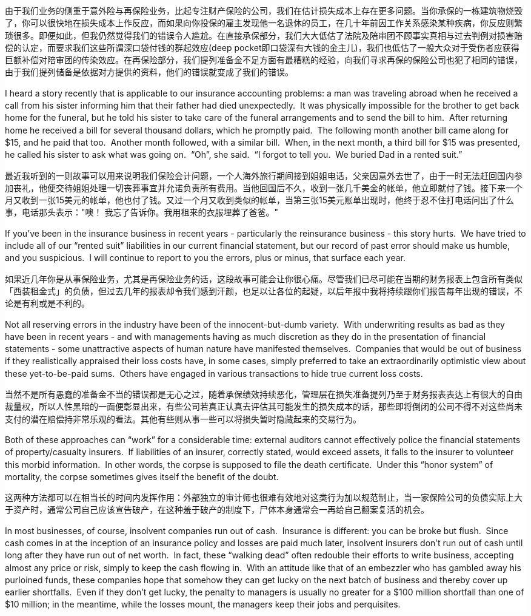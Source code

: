 由于我们业务的侧重于意外险与再保险业务，比起专注财产保险的公司，我们在估计损失成本上存在更多问题。当你承保的一栋建筑物烧毁了，你可以很快地在损失成本上作反应，而如果向你投保的雇主发现他一名退休的员工，在几十年前因工作关系感染某种疾病，你反应则繁琐很多。即便如此，但我仍然觉得我们的错误令人尴尬。在直接承保部分，我们大大低估了法院及陪审团不顾事实真相与过去判例对损害赔偿的认定，而要求我们这些所谓深口袋付钱的群起效应(deep pocket即口袋深有大钱的金主儿)，我们也低估了一般大众对于受伤者应获得巨额补偿对陪审团的传染效应。在再保险部分，我们提列准备金不足方面有最糟糕的经验，向我们寻求再保的保险公司也犯了相同的错误，由于我们提列储备是依据对方提供的资料，他们的错误就变成了我们的错误。

I heard a story recently that is applicable to our insurance accounting problems: a man was traveling abroad when he received a call from his sister informing him that their father had died unexpectedly.  It was physically impossible for the brother to get back home for the funeral, but he told his sister to take care of the funeral arrangements and to send the bill to him.  After returning home he received a bill for several thousand dollars, which he promptly paid.  The following month another bill came along for $15, and he paid that too.  Another month followed, with a similar bill.  When, in the next month, a third bill for $15 was presented, he called his sister to ask what was going on.  “Oh”, she said.  “I forgot to tell you.  We buried Dad in a rented suit.”

最近我听到的一则故事可以用来说明我们保险会计问题，一个人海外旅行期间接到姐姐电话，父亲因意外去世了，由于一时无法赶回国内参加丧礼，他便交待姐姐处理一切丧葬事宜并允诺负责所有费用。当他回国后不久，收到一张几千美金的帐单，他立即就付了钱。接下来一个月又收到一张15美元的帐单，他也付了钱。又过一个月又收到类似的帐单，当第三张15美元账单出现时，他终于忍不住打电话问出了什么事，电话那头表示："噢！ 我忘了告诉你。我用租来的衣服埋葬了爸爸。"

If you’ve been in the insurance business in recent years - particularly the reinsurance business - this story hurts.  We have tried to include all of our “rented suit” liabilities in our current financial statement, but our record of past error should make us humble, and you suspicious.  I will continue to report to you the errors, plus or minus, that surface each year.

如果近几年你是从事保险业务，尤其是再保险业务的话，这段故事可能会让你很心痛。尽管我们已尽可能在当期的财务报表上包含所有类似「西装租金式」的负债，但过去几年的报表却令我们感到汗颜，也足以让各位的起疑，以后年报中我将持续跟你们报告每年出现的错误，不论是有利或是不利的。

Not all reserving errors in the industry have been of the innocent-but-dumb variety.  With underwriting results as bad as they have been in recent years - and with managements having as much discretion as they do in the presentation of financial statements - some unattractive aspects of human nature have manifested themselves.  Companies that would be out of business if they realistically appraised their loss costs have, in some cases, simply preferred to take an extraordinarily optimistic view about these yet-to-be-paid sums.  Others have engaged in various transactions to hide true current loss costs.

当然不是所有愚蠢的准备金不当的错误都是无心之过，随着承保绩效持续恶化，管理层在损失准备提列乃至于财务报表表达上有很大的自由裁量权，所以人性黑暗的一面便彰显出来，有些公司若真正认真去评估其可能发生的损失成本的话，那些即将倒闭的公司不得不对这些尚未支付的潜在赔偿持非常乐观的看法。其他有些则从事一些可以将损失暂时隐藏起来的交易行为。

Both of these approaches can “work” for a considerable time: external auditors cannot effectively police the financial statements of property/casualty insurers.  If liabilities of an insurer, correctly stated, would exceed assets, it falls to the insurer to volunteer this morbid information.  In other words, the corpse is supposed to file the death certificate.  Under this “honor system” of mortality, the corpse sometimes gives itself the benefit of the doubt.

这两种方法都可以在相当长的时间内发挥作用：外部独立的审计师也很难有效地对这类行为加以规范制止，当一家保险公司的负债实际上大于资产时，通常公司自己应该宣告破产，在这种羞于破产的制度下，尸体本身通常会一再给自己翻案复活的机会。

In most businesses, of course, insolvent companies run out of cash.  Insurance is different: you can be broke but flush.  Since cash comes in at the inception of an insurance policy and losses are paid much later, insolvent insurers don’t run out of cash until long after they have run out of net worth.  In fact, these “walking dead” often redouble their efforts to write business, accepting almost any price or risk, simply to keep the cash flowing in.  With an attitude like that of an embezzler who has gambled away his purloined funds, these companies hope that somehow they can get lucky on the next batch of business and thereby cover up earlier shortfalls.  Even if they don’t get lucky, the penalty to managers is usually no greater for a $100 million shortfall than one of $10 million; in the meantime, while the losses mount, the managers keep their jobs and perquisites.
